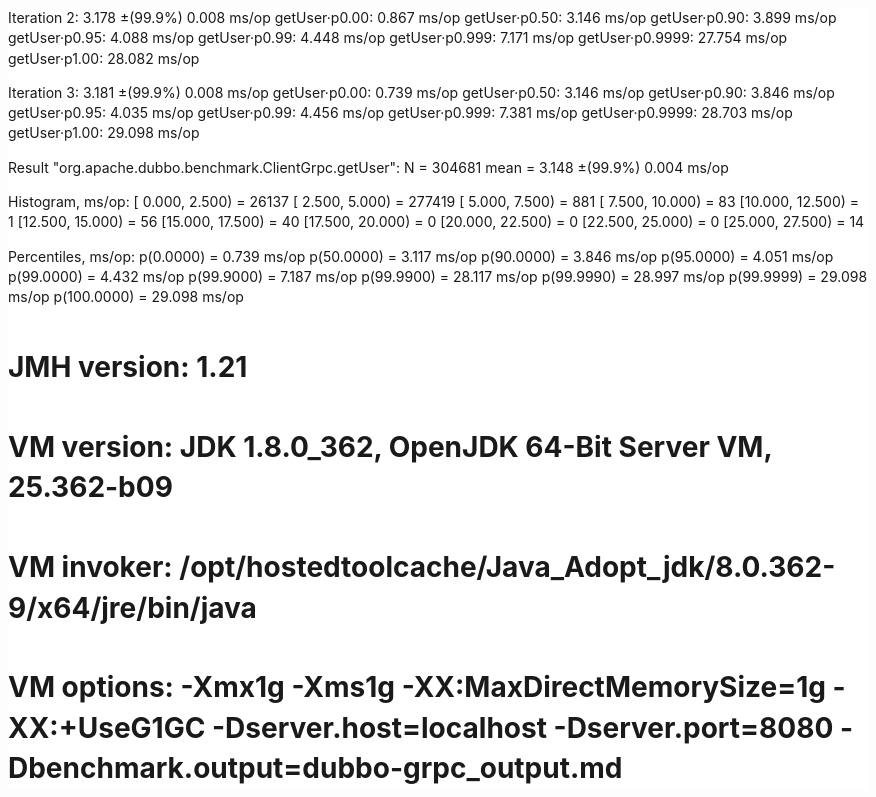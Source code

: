 Iteration   2: 3.178 ±(99.9%) 0.008 ms/op
                 getUser·p0.00:   0.867 ms/op
                 getUser·p0.50:   3.146 ms/op
                 getUser·p0.90:   3.899 ms/op
                 getUser·p0.95:   4.088 ms/op
                 getUser·p0.99:   4.448 ms/op
                 getUser·p0.999:  7.171 ms/op
                 getUser·p0.9999: 27.754 ms/op
                 getUser·p1.00:   28.082 ms/op

Iteration   3: 3.181 ±(99.9%) 0.008 ms/op
                 getUser·p0.00:   0.739 ms/op
                 getUser·p0.50:   3.146 ms/op
                 getUser·p0.90:   3.846 ms/op
                 getUser·p0.95:   4.035 ms/op
                 getUser·p0.99:   4.456 ms/op
                 getUser·p0.999:  7.381 ms/op
                 getUser·p0.9999: 28.703 ms/op
                 getUser·p1.00:   29.098 ms/op



Result "org.apache.dubbo.benchmark.ClientGrpc.getUser":
  N = 304681
  mean =      3.148 ±(99.9%) 0.004 ms/op

  Histogram, ms/op:
    [ 0.000,  2.500) = 26137 
    [ 2.500,  5.000) = 277419 
    [ 5.000,  7.500) = 881 
    [ 7.500, 10.000) = 83 
    [10.000, 12.500) = 1 
    [12.500, 15.000) = 56 
    [15.000, 17.500) = 40 
    [17.500, 20.000) = 0 
    [20.000, 22.500) = 0 
    [22.500, 25.000) = 0 
    [25.000, 27.500) = 14 

  Percentiles, ms/op:
      p(0.0000) =      0.739 ms/op
     p(50.0000) =      3.117 ms/op
     p(90.0000) =      3.846 ms/op
     p(95.0000) =      4.051 ms/op
     p(99.0000) =      4.432 ms/op
     p(99.9000) =      7.187 ms/op
     p(99.9900) =     28.117 ms/op
     p(99.9990) =     28.997 ms/op
     p(99.9999) =     29.098 ms/op
    p(100.0000) =     29.098 ms/op


# JMH version: 1.21
# VM version: JDK 1.8.0_362, OpenJDK 64-Bit Server VM, 25.362-b09
# VM invoker: /opt/hostedtoolcache/Java_Adopt_jdk/8.0.362-9/x64/jre/bin/java
# VM options: -Xmx1g -Xms1g -XX:MaxDirectMemorySize=1g -XX:+UseG1GC -Dserver.host=localhost -Dserver.port=8080 -Dbenchmark.output=dubbo-grpc_output.md